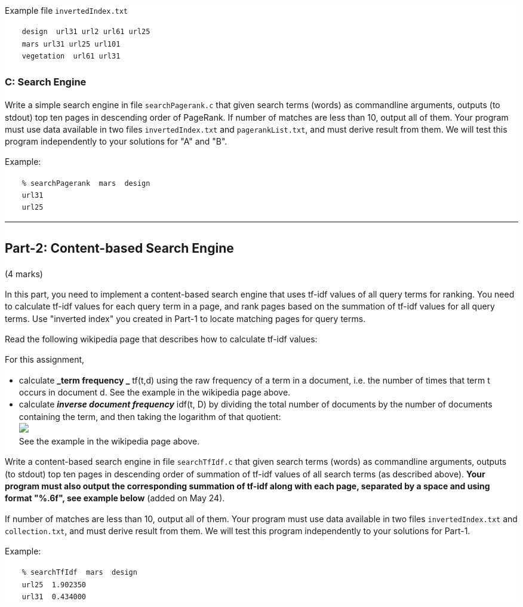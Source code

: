 Example file `invertedIndex.txt`

        design  url31 url2 url61 url25
        mars url31 url25 url101
        vegetation  url61 url31

### C: Search Engine

Write a simple search engine in file `searchPagerank.c` that given search terms (words) as commandline arguments, outputs (to stdout) top ten pages in descending order of PageRank. If number of matches are less than 10, output all of them. Your program must use data available in two files `invertedIndex.txt` and `pagerankList.txt`, and must derive result from them. We will test this program independently to your solutions for "A" and "B".

Example:

        % searchPagerank  mars  design
        url31
        url25

* * *

## Part-2: Content-based Search Engine

(4 marks)

In this part, you need to implement a content-based search engine that uses tf-idf values of all query terms for ranking. You need to calculate tf-idf values for each query term in a page, and rank pages based on the summation of tf-idf values for all query terms. Use "inverted index" you created in Part-1 to locate matching pages for query terms.

Read the following wikipedia page that describes how to calculate tf-idf values:

For this assignment,

* calculate **_term frequency _** tf(t,d) using the raw frequency of a term in a document, i.e. the number of times that term t occurs in document d. See the example in the wikipedia page above.
* calculate **_inverse document frequency_** idf(t, D) by dividing the total number of documents by the number of documents containing the term, and then taking the logarithm of that quotient:   
![][2]  
See the example in the wikipedia page above.

Write a content-based search engine in file `searchTfIdf.c` that given search terms (words) as commandline arguments, outputs (to stdout) top ten pages in descending order of summation of tf-idf values of all search terms (as described above). **Your program must also output the corresponding summation of tf-idf along with each page, separated by a space and using format "%.6f", see example below** (added on May 24).

If number of matches are less than 10, output all of them. Your program must use data available in two files `invertedIndex.txt` and `collection.txt`, and must derive result from them. We will test this program independently to your solutions for Part-1.

Example:

        % searchTfIdf  mars  design
        url25  1.902350
        url31  0.434000


[1]: HowToImplement-Ass2-Part1.pdf
[2]: https://upload.wikimedia.org/math/c/f/d/cfd0e4239f99354e17dae2c117c8a817.png
[3]: http://www.inf.unibz.it/~ricci/SDB/slides/Rank%20aggregation%20methods%20for%20the%20web.pdf
[4]: https://www.cse.unsw.edu.au/~cs1927/16s1/ass/ass02/scaled-footrule-sum.png
[5]: https://www.cse.unsw.edu.au/~cs1927/16s1/ass/ass02/scaled-footrule-example1.png
[6]: https://webcms3.cse.unsw.edu.au/COMP1927/16s1/resources/3147
